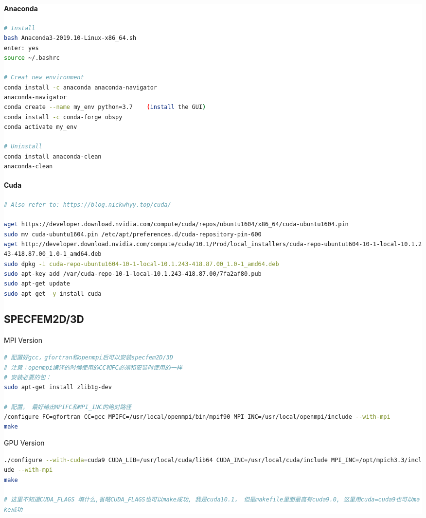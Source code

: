 #### Anaconda
```bash 
# Install
bash Anaconda3-2019.10-Linux-x86_64.sh
enter: yes  
source ~/.bashrc

# Creat new environment
conda install -c anaconda anaconda-navigator 
anaconda-navigator
conda create --name my_env python=3.7    (install the GUI)
conda install -c conda-forge obspy
conda activate my_env

# Uninstall
conda install anaconda-clean
anaconda-clean
```

#### Cuda
```bash
# Also refer to: https://blog.nickwhyy.top/cuda/

wget https://developer.download.nvidia.com/compute/cuda/repos/ubuntu1604/x86_64/cuda-ubuntu1604.pin
sudo mv cuda-ubuntu1604.pin /etc/apt/preferences.d/cuda-repository-pin-600
wget http://developer.download.nvidia.com/compute/cuda/10.1/Prod/local_installers/cuda-repo-ubuntu1604-10-1-local-10.1.243-418.87.00_1.0-1_amd64.deb
sudo dpkg -i cuda-repo-ubuntu1604-10-1-local-10.1.243-418.87.00_1.0-1_amd64.deb
sudo apt-key add /var/cuda-repo-10-1-local-10.1.243-418.87.00/7fa2af80.pub
sudo apt-get update
sudo apt-get -y install cuda
```

## SPECFEM2D/3D

MPI Version
```bash
# 配置好gcc，gfortran和openmpi后可以安装specfem2D/3D
# 注意：openmpi编译的时候使用的CC和FC必须和安装时使用的一样
# 安装必要的包：
sudo apt-get install zlib1g-dev

# 配置， 最好给出MPIFC和MPI_INC的绝对路径
/configure FC=gfortran CC=gcc MPIFC=/usr/local/openmpi/bin/mpif90 MPI_INC=/usr/local/openmpi/include --with-mpi   
make 
```
GPU Version
```bash
./configure --with-cuda=cuda9 CUDA_LIB=/usr/local/cuda/lib64 CUDA_INC=/usr/local/cuda/include MPI_INC=/opt/mpich3.3/include --with-mpi
make

# 这里不知道CUDA_FLAGS 填什么,省略CUDA_FLAGS也可以make成功, 我是cuda10.1， 但是makefile里面最高有cuda9.0, 这里用cuda=cuda9也可以make成功
```
